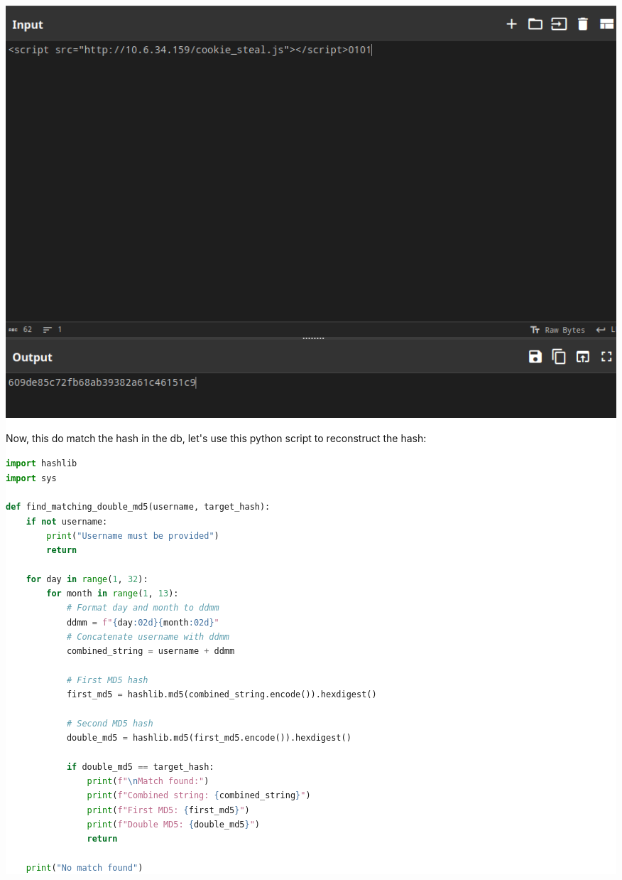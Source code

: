 ![Pasted image 20250317155615.png](../../IMAGES/Pasted%20image%2020250317155615.png)


Now, this do match the hash in the db, let's use this python script to reconstruct the hash:

```python
import hashlib
import sys

def find_matching_double_md5(username, target_hash):
    if not username:
        print("Username must be provided")
        return
    
    for day in range(1, 32):
        for month in range(1, 13):
            # Format day and month to ddmm
            ddmm = f"{day:02d}{month:02d}"
            # Concatenate username with ddmm
            combined_string = username + ddmm
            
            # First MD5 hash
            first_md5 = hashlib.md5(combined_string.encode()).hexdigest()
            
            # Second MD5 hash
            double_md5 = hashlib.md5(first_md5.encode()).hexdigest()
            
            if double_md5 == target_hash:
                print(f"\nMatch found:")
                print(f"Combined string: {combined_string}")
                print(f"First MD5: {first_md5}")
                print(f"Double MD5: {double_md5}")
                return

    print("No match found")

```